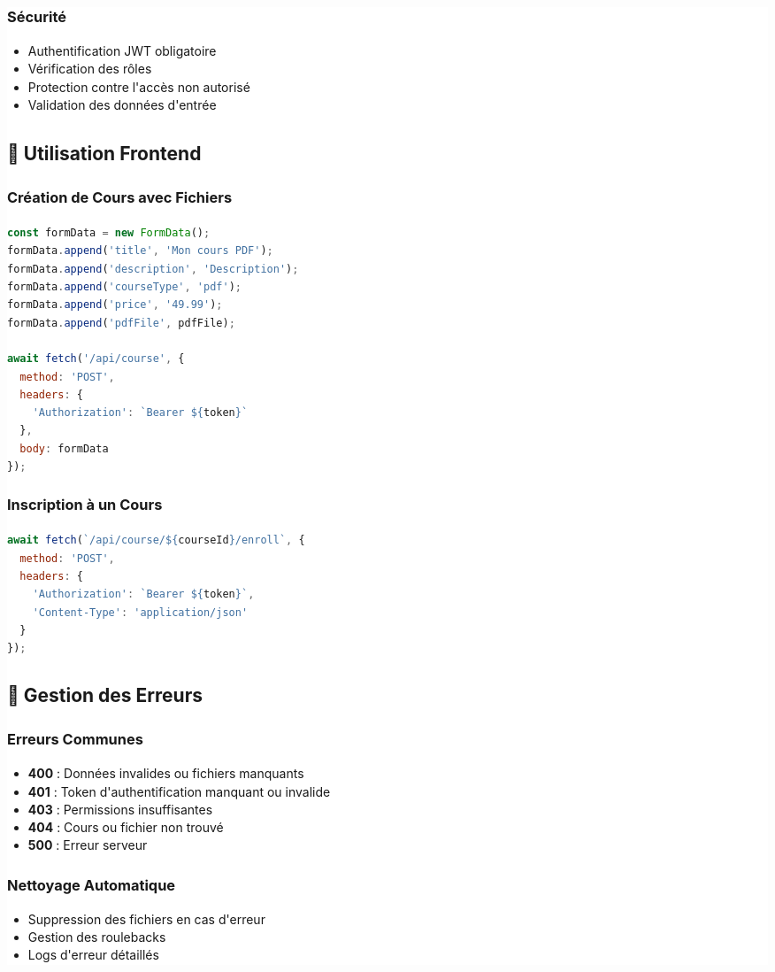 ### **Sécurité**
- Authentification JWT obligatoire
- Vérification des rôles
- Protection contre l'accès non autorisé
- Validation des données d'entrée

## 📱 **Utilisation Frontend**

### **Création de Cours avec Fichiers**
```javascript
const formData = new FormData();
formData.append('title', 'Mon cours PDF');
formData.append('description', 'Description');
formData.append('courseType', 'pdf');
formData.append('price', '49.99');
formData.append('pdfFile', pdfFile);

await fetch('/api/course', {
  method: 'POST',
  headers: {
    'Authorization': `Bearer ${token}`
  },
  body: formData
});
```

### **Inscription à un Cours**
```javascript
await fetch(`/api/course/${courseId}/enroll`, {
  method: 'POST',
  headers: {
    'Authorization': `Bearer ${token}`,
    'Content-Type': 'application/json'
  }
});
```

## 🚨 **Gestion des Erreurs**

### **Erreurs Communes**
- **400** : Données invalides ou fichiers manquants
- **401** : Token d'authentification manquant ou invalide
- **403** : Permissions insuffisantes
- **404** : Cours ou fichier non trouvé
- **500** : Erreur serveur

### **Nettoyage Automatique**
- Suppression des fichiers en cas d'erreur
- Gestion des roulebacks
- Logs d'erreur détaillés
